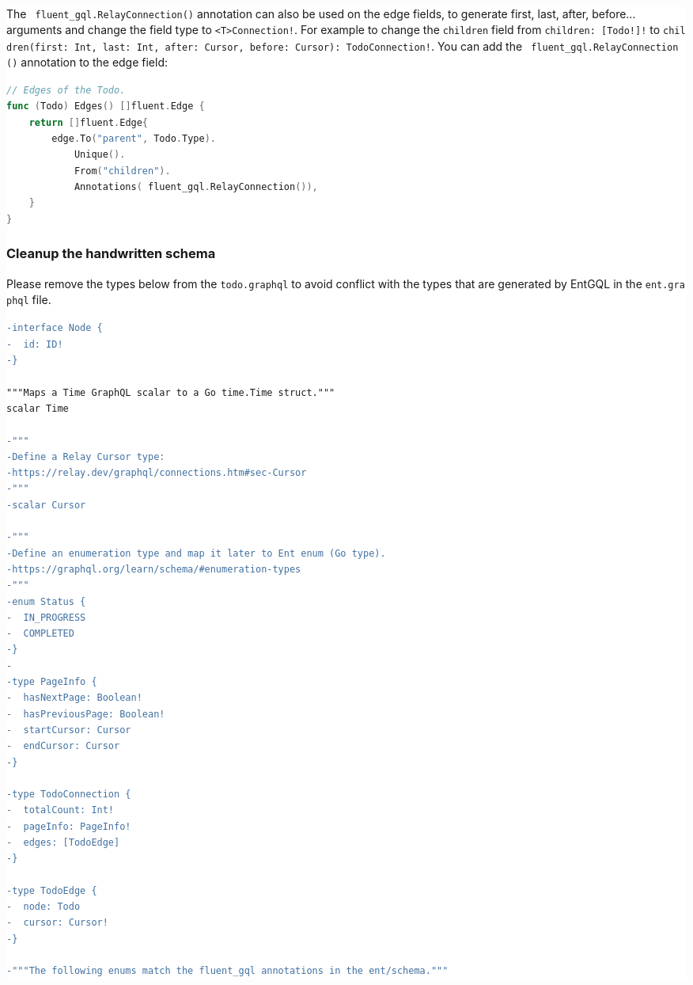 The ` fluent_gql.RelayConnection()` annotation can also be used on the edge fields, to generate first, last, after, before... arguments and change the field type to `<T>Connection!`. For example to change the `children` field from `children: [Todo!]!` to `children(first: Int, last: Int, after: Cursor, before: Cursor): TodoConnection!`. You can add the ` fluent_gql.RelayConnection()` annotation to the edge field:

```go {7} title="fluent/schema/todo.go"
// Edges of the Todo.
func (Todo) Edges() []fluent.Edge {
	return []fluent.Edge{
		edge.To("parent", Todo.Type).
			Unique().
			From("children").
			Annotations( fluent_gql.RelayConnection()),
	}
}
```

### Cleanup the handwritten schema

Please remove the types below from the `todo.graphql` to avoid conflict with the types that are generated by EntGQL in the `ent.graphql` file.

```diff title="todo.graphql"
-interface Node {
-  id: ID!
-}

"""Maps a Time GraphQL scalar to a Go time.Time struct."""
scalar Time

-"""
-Define a Relay Cursor type:
-https://relay.dev/graphql/connections.htm#sec-Cursor
-"""
-scalar Cursor

-"""
-Define an enumeration type and map it later to Ent enum (Go type).
-https://graphql.org/learn/schema/#enumeration-types
-"""
-enum Status {
-  IN_PROGRESS
-  COMPLETED
-}
-
-type PageInfo {
-  hasNextPage: Boolean!
-  hasPreviousPage: Boolean!
-  startCursor: Cursor
-  endCursor: Cursor
-}

-type TodoConnection {
-  totalCount: Int!
-  pageInfo: PageInfo!
-  edges: [TodoEdge]
-}

-type TodoEdge {
-  node: Todo
-  cursor: Cursor!
-}

-"""The following enums match the fluent_gql annotations in the ent/schema."""
```